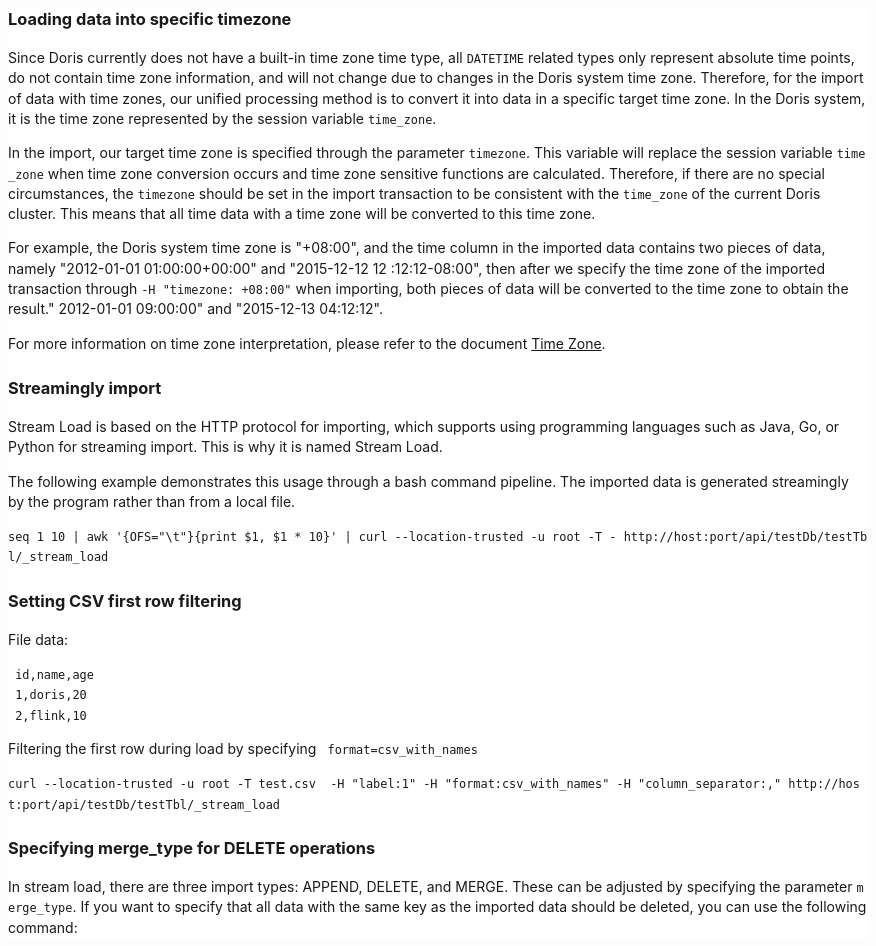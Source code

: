 ### Loading data into specific timezone

Since Doris currently does not have a built-in time zone time type, all `DATETIME` related types only represent absolute time points, do not contain time zone information, and will not change due to changes in the Doris system time zone. Therefore, for the import of data with time zones, our unified processing method is to convert it into data in a specific target time zone. In the Doris system, it is the time zone represented by the session variable `time_zone`.

In the import, our target time zone is specified through the parameter `timezone`. This variable will replace the session variable `time_zone` when time zone conversion occurs and time zone sensitive functions are calculated. Therefore, if there are no special circumstances, the `timezone` should be set in the import transaction to be consistent with the `time_zone` of the current Doris cluster. This means that all time data with a time zone will be converted to this time zone.

For example, the Doris system time zone is "+08:00", and the time column in the imported data contains two pieces of data, namely "2012-01-01 01:00:00+00:00" and "2015-12-12 12 :12:12-08:00", then after we specify the time zone of the imported transaction through `-H "timezone: +08:00"` when importing, both pieces of data will be converted to the time zone to obtain the result." 2012-01-01 09:00:00" and "2015-12-13 04:12:12".

For more information on time zone interpretation, please refer to the document [Time Zone](../../admin-manual/cluster-management/time-zone).

### Streamingly import

Stream Load is based on the HTTP protocol for importing, which supports using programming languages such as Java, Go, or Python for streaming import. This is why it is named Stream Load.

The following example demonstrates this usage through a bash command pipeline. The imported data is generated streamingly by the program rather than from a local file.

```shell
seq 1 10 | awk '{OFS="\t"}{print $1, $1 * 10}' | curl --location-trusted -u root -T - http://host:port/api/testDb/testTbl/_stream_load
```

### Setting CSV first row filtering 

File data:

```Plain
 id,name,age
 1,doris,20
 2,flink,10
```

Filtering  the first row during load by specifying ` format=csv_with_names`

```Plain
curl --location-trusted -u root -T test.csv  -H "label:1" -H "format:csv_with_names" -H "column_separator:," http://host:port/api/testDb/testTbl/_stream_load
```

### Specifying merge_type for DELETE operations

In stream load, there are three import types: APPEND, DELETE, and MERGE. These can be adjusted by specifying the parameter `merge_type`. If you want to specify that all data with the same key as the imported data should be deleted, you can use the following command:
